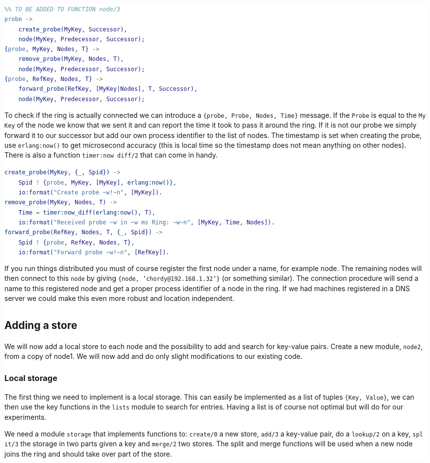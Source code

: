 ```erlang
%% TO BE ADDED TO FUNCTION node/3
probe ->
	create_probe(MyKey, Successor),
	node(MyKey, Predecessor, Successor);
{probe, MyKey, Nodes, T} ->
	remove_probe(MyKey, Nodes, T),
	node(MyKey, Predecessor, Successor);
{probe, RefKey, Nodes, T} ->
	forward_probe(RefKey, [MyKey|Nodes], T, Successor),
	node(MyKey, Predecessor, Successor);
```

To check if the ring is actually connected we can introduce a `{probe, Probe, Nodes, Time}` message. If the `Probe` is equal to the `MyKey` of the node we know that we sent it and can report the time it took to pass it around the ring. If it is not our probe we simply forward it to our successor but add our own process identifier to the list of nodes. The timestamp is set when creating the probe, use `erlang:now()` to get microsecond accuracy (this is local time so the timestamp does not mean anything on other nodes). There is also a function `timer:now diff/2` that can come in handy.

```erlang
create_probe(MyKey, {_, Spid}) ->
	Spid ! {probe, MyKey, [MyKey], erlang:now()},
	io:format("Create probe ~w!~n", [MyKey]).
remove_probe(MyKey, Nodes, T) ->
	Time = timer:now_diff(erlang:now(), T),
	io:format("Received probe ~w in ~w ms Ring: ~w~n", [MyKey, Time, Nodes]).
forward_probe(RefKey, Nodes, T, {_, Spid}) ->
	Spid ! {probe, RefKey, Nodes, T},
	io:format("Forward probe ~w!~n", [RefKey]).
```

If you run things distributed you must of course register the first node under a name, for example node. The remaining nodes will then connect to this `node` by giving `{node, ’chordy@192.168.1.32’}` (or something similar). The connection procedure will send a name to this registered node and get a proper process identifier of a node in the ring. If we had machines registered in a DNS server we could make this even more robust and location independent.

## Adding a store
We will now add a local store to each node and the possibility to add and search for key-value pairs. Create a new module, `node2`, from a copy of node1. We will now add and do only slight modifications to our existing code.

### Local storage
The first thing we need to implement is a local storage. This can easily be implemented as a list of tuples `{Key, Value}`, we can then use the key functions in the `lists` module to search for entries. Having a list is of course not optimal but will do for our experiments.

We need a module `storage` that implements functions to: `create/0` a new store, `add/3` a key-value pair, do a `lookup/2` on a key, `split/3` the storage in two parts given a key and `merge/2` two stores. The split and merge functions will be used when a new node joins the ring and should take over part of the store.
